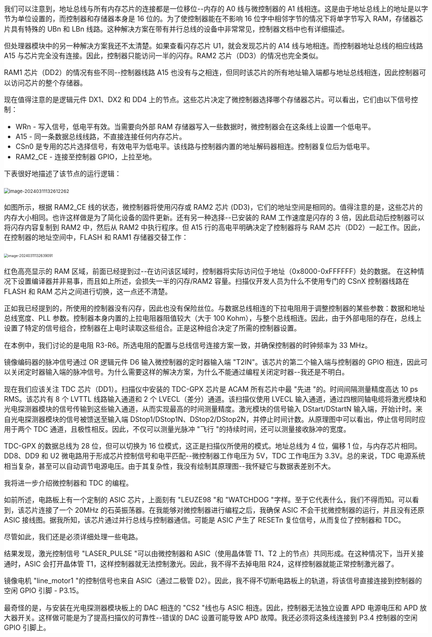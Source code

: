 我们可以注意到，地址总线与所有内存芯片的连接都是一位移位--内存的 A0 线与微控制器的 A1 线相连。这是由于地址总线上的地址是以字节为单位设置的，而控制器和存储器本身是 16 位的。为了使控制器能在不影响 16 位字中相邻字节的情况下将单字节写入 RAM，存储器芯片具有特殊的 UBn 和 LBn 线路。这种解决方案在带有并行总线的设备中非常常见，控制器文档中也有详细描述。

但处理器模块中的另一种解决方案我还不太清楚。如果查看闪存芯片 U1，就会发现芯片的 A14 线与地相连。而控制器地址总线的相应线路 A15 与芯片完全没有连接。因此，控制器只能访问一半的闪存。RAM2 芯片（DD3）的情况也完全类似。

RAM1 芯片（DD2）的情况有些不同--控制器线路 A15 也没有与之相连，但同时该芯片的所有地址输入端都与地址总线相连，因此控制器可以访问芯片的整个存储器。

现在值得注意的是逻辑元件 DX1、DX2 和 DD4 上的节点。这些芯片决定了微控制器选择哪个存储器芯片。可以看出，它们由以下信号控制：

* WRn - 写入信号，低电平有效。当需要向外部 RAM 存储器写入一些数据时，微控制器会在这条线上设置一个低电平。
* A15 - 同一条数据总线线路，不直接连接任何内存芯片。
* CSn0 是专用的芯片选择信号，有效电平为低电平。该线路与控制器内置的地址解码器相连。控制器复位后为低电平。
* RAM2_CE - 连接至控制器 GPIO，上拉至地。

下表很好地描述了该节点的运行逻辑：

<img src="https://pic-bed-1316053657.cos.ap-nanjing.myqcloud.com/img/image-20240311132612262.png" alt="image-20240311132612262" style="zoom: 67%;" />

如图所示，根据 RAM2_CE 线的状态，微控制器将使用闪存或 RAM2 芯片 (DD3)，它们的地址空间是相同的。值得注意的是，这些芯片的内存大小相同。也许这样做是为了简化设备的固件更新。还有另一种选择--已安装的 RAM 工作速度是闪存的 3 倍，因此启动后控制器可以将闪存内容复制到 RAM2 中，然后从 RAM2 中执行程序。但 A15 行的高电平明确决定了控制器将与 RAM 芯片（DD2）一起工作。因此，在控制器的地址空间中，FLASH 和 RAM1 存储器交替工作：

<img src="https://pic-bed-1316053657.cos.ap-nanjing.myqcloud.com/img/image-20240311132639091.png" alt="image-20240311132639091" style="zoom:50%;" />

红色高亮显示的 RAM 区域，前面已经提到过--在访问该区域时，控制器将实际访问位于地址（0x8000-0xFFFFFF）处的数据。
在这种情况下设置编译器并非易事，而且如上所述，会损失一半的闪存/RAM2 容量。扫描仪开发人员为什么不使用专门的 CSnX 控制器线路在 FLASH 和 RAM 芯片之间进行切换，这一点还不清楚。

正如我已经提到的，所使用的控制器没有闪存，因此也没有保险丝位。与数据总线相连的下拉电阻用于调整控制器的某些参数：数据和地址总线宽度、PLL 参数。控制器本身内置的上拉电阻器阻值较大（大于 100 Kohm），与整个总线相连。因此，由于外部电阻的存在，总线上设置了特定的信号组合，控制器在上电时读取这些组合。正是这种组合决定了所需的控制器设置。

在本例中，我们讨论的是电阻 R3-R6。所选电阻的配置与总线信号连接方案一致，并确保控制器的时钟频率为 33 MHz。

镜像编码器的脉冲信号通过 OR 逻辑元件 D6 输入微控制器的定时器输入端 "T2IN"。该芯片的第二个输入端与控制器的 GPIO 相连，因此可以关闭定时器输入端的脉冲信号。为什么需要这样的解决方案，为什么不能通过编程关闭定时器--我还是不明白。

现在我们应该关注 TDC 芯片（DD1）。扫描仪中安装的 TDC-GPX 芯片是 ACAM 所有芯片中最 "先进 "的。时间间隔测量精度高达 10 ps RMS。该芯片有 8 个 LVTTL 线路输入通道和 2 个 LVECL（差分）通道。该扫描仪使用 LVECL 输入通道，通过四根同轴电缆将激光模块和光电探测器模块的信号传输到这些输入通道，从而实现最高的时间测量精度。激光模块的信号输入 DStart/DStartN 输入端，开始计时。来自光电探测器模块的信号被馈送至输入端 DStop1/DStop1N、DStop2/DStop2N，并停止时间计数。从原理图中可以看出，停止信号同时应用于两个 TDC 通道，且极性相反。因此，不仅可以测量光脉冲 "飞行 "的持续时间，还可以测量接收脉冲的宽度。

TDC-GPX 的数据总线为 28 位，但可以切换为 16 位模式，这正是扫描仪所使用的模式。地址总线为 4 位，偏移 1 位，与内存芯片相同。DD8、DD9 和 U2 微电路用于形成芯片控制信号和电平匹配--微控制器工作电压为 5V，TDC 工作电压为 3.3V。总的来说，TDC 电源系统相当复杂，甚至可以自动调节电源电压。由于其复杂性，我没有绘制其原理图--我怀疑它与数据表差别不大。

我将进一步介绍微控制器和 TDC 的编程。

如前所述，电路板上有一个定制的 ASIC 芯片，上面刻有 "LEUZE98 "和 "WATCHDOG "字样。至于它代表什么，我们不得而知。可以看到，该芯片连接了一个 20MHz 的石英振荡器。在我能够对微控制器进行编程之后，我确保 ASIC 不会干扰微控制器的运行，并且没有还原 ASIC 接线图。据我所知，该芯片通过并行总线与控制器通信。可能是 ASIC 产生了 RESETn 复位信号，从而复位了控制器和 TDC。

尽管如此，我们还是必须详细处理一些电路。

结果发现，激光控制信号 "LASER_PULSE "可以由微控制器和 ASIC（使用晶体管 T1、T2 上的节点）共同形成。在这种情况下，当开关接通时，ASIC 会打开晶体管 T1，这样控制器就无法控制激光。因此，我不得不去掉电阻 R24，这样控制器就能正常控制激光器了。

镜像电机 "line_motor1 "的控制信号也来自 ASIC（通过二极管 D2）。因此，我不得不切断电路板上的轨道，将该信号直接连接到控制器的空闲 GPIO 引脚 - P3.15。

最奇怪的是，与安装在光电探测器模块板上的 DAC 相连的 "CS2 "线也与 ASIC 相连。因此，控制器无法独立设置 APD 电源电压和 APD 放大器开关。这样做可能是为了提高扫描仪的可靠性--错误的 DAC 设置可能导致 APD 故障。我还必须将这条线连接到 P3.4 控制器的空闲 GPIO 引脚上。
